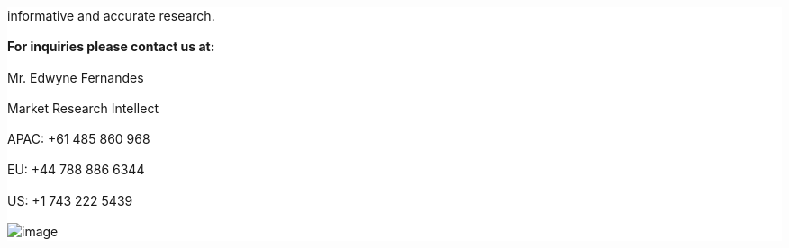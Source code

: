 informative and accurate research.</span></p><p><strong>For inquiries please contact us at:</strong></p><p>Mr. Edwyne Fernandes</p><p>Market Research Intellect</p><p>APAC: +61 485 860 968</p><p>EU: +44 788 886 6344</p><p>US: +1 743 222 5439</p>
![image](https://github.com/user-attachments/assets/e1092e0c-d32d-4eb4-858e-4e03674b68f2)
